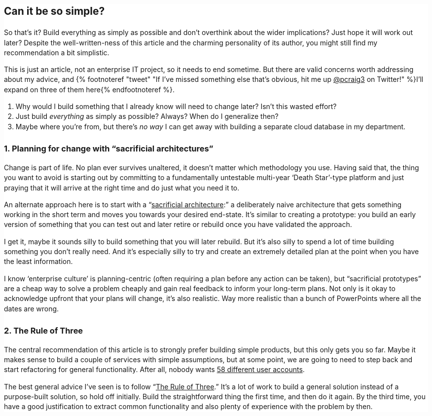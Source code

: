 ## Can it be so simple?

So that’s it? Build everything as simply as possible and don’t overthink about the wider implications? Just hope it will work out later? Despite the well-written-ness of this article and the charming personality of its author, you might still find my recommendation a bit simplistic.

This is just an article, not an enterprise IT project, so it needs to end sometime. But there are valid concerns worth addressing about my advice, and {% footnoteref "tweet" "If I’ve missed something else that’s obvious, hit me up <a href='https://twitter.com/pcraig3' target='_blank'>@pcraig3</a> on Twitter!" %}I’ll expand on three of them here{% endfootnoteref %}.

1. Why would I build something that I already know will need to change later? Isn’t this wasted effort?
2. Just build _everything_ as simply as possible? Always? When do I generalize then?
3. Maybe where you’re from, but there’s _no way_ I can get away with building a separate cloud database in my department.

### 1. Planning for change with “sacrificial architectures”

Change is part of life. No plan ever survives unaltered, it doesn’t matter which methodology you use. Having said that, the thing you want to avoid is starting out by committing to a fundamentally untestable multi-year ‘Death Star’-type platform and just praying that it will arrive at the right time and do just what you need it to.

An alternate approach here is to start with a “[sacrificial architecture](https://martinfowler.com/bliki/SacrificialArchitecture.html):” a deliberately naive architecture that gets something working in the short term and moves you towards your desired end-state. It’s similar to creating a prototype: you build an early version of something that you can test out and later retire or rebuild once you have validated the approach.

I get it, maybe it sounds silly to build something that you will later rebuild. But it’s also silly to spend a lot of time building something you don’t really need. And it’s especially silly to try and create an extremely detailed plan at the point when you have the least information.

I know ‘enterprise culture’ is planning-centric (often requiring a plan before any action can be taken), but “sacrificial prototypes” are a cheap way to solve a problem cheaply and gain real feedback to inform your long-term plans. Not only is it okay to acknowledge upfront that your plans will change, it’s also realistic. Way more realistic than a bunch of PowerPoints where all the dates are wrong.

### 2. The Rule of Three

The central recommendation of this article is to strongly prefer building simple products, but this only gets you so far. Maybe it makes sense to build a couple of services with simple assumptions, but at some point, we are going to need to step back and start refactoring for general functionality. After all, nobody wants [58 different user accounts](https://www.canada.ca/en/government/sign-in-online-account.html#contact-table).

The best general advice I’ve seen is to follow “[The Rule of Three](https://blog.codinghorror.com/rule-of-three/).” It’s a lot of work to build a general solution instead of a purpose-built solution, so hold off initially. Build the straightforward thing the first time, and then do it again. By the third time, you have a good justification to extract common functionality and also plenty of experience with the problem by then.
